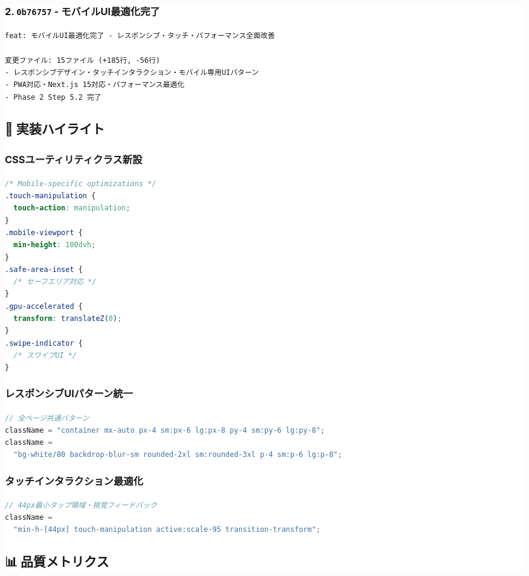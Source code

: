 ### 2. `0b76757` - モバイルUI最適化完了

```
feat: モバイルUI最適化完了 - レスポンシブ・タッチ・パフォーマンス全面改善

変更ファイル: 15ファイル (+185行, -56行)
- レスポンシブデザイン・タッチインタラクション・モバイル専用UIパターン
- PWA対応・Next.js 15対応・パフォーマンス最適化
- Phase 2 Step 5.2 完了
```

## 🎨 実装ハイライト

### CSSユーティリティクラス新設

```css
/* Mobile-specific optimizations */
.touch-manipulation {
  touch-action: manipulation;
}
.mobile-viewport {
  min-height: 100dvh;
}
.safe-area-inset {
  /* セーフエリア対応 */
}
.gpu-accelerated {
  transform: translateZ(0);
}
.swipe-indicator {
  /* スワイプUI */
}
```

### レスポンシブUIパターン統一

```typescript
// 全ページ共通パターン
className = "container mx-auto px-4 sm:px-6 lg:px-8 py-4 sm:py-6 lg:py-8";
className =
  "bg-white/80 backdrop-blur-sm rounded-2xl sm:rounded-3xl p-4 sm:p-6 lg:p-8";
```

### タッチインタラクション最適化

```typescript
// 44px最小タップ領域・視覚フィードバック
className =
  "min-h-[44px] touch-manipulation active:scale-95 transition-transform";
```

## 📊 品質メトリクス
